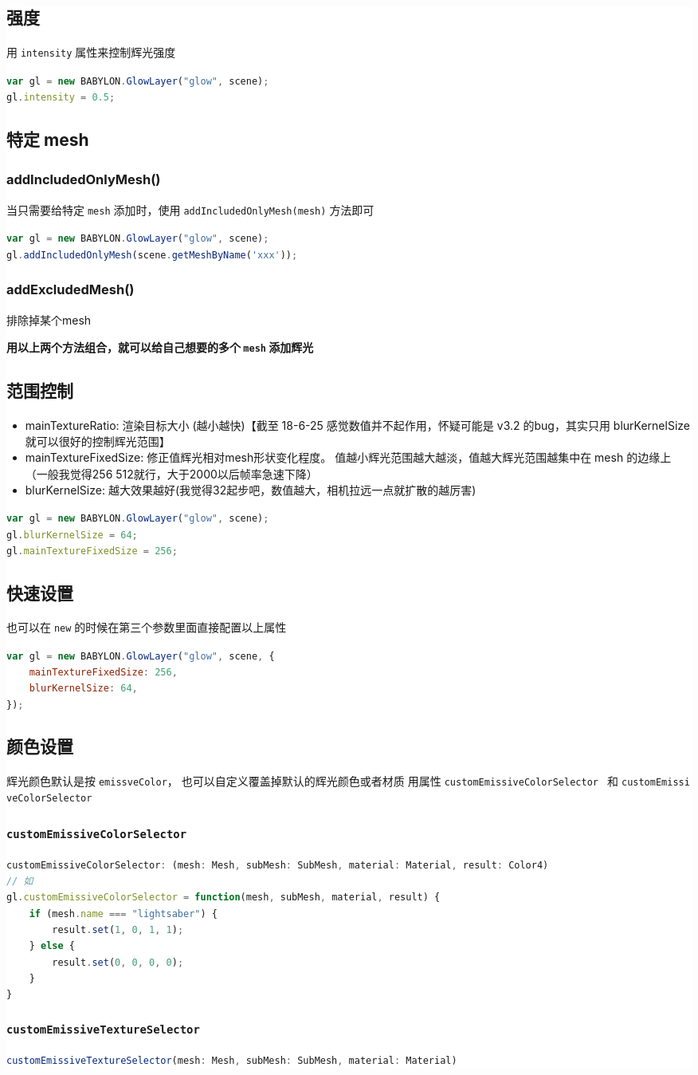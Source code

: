
## 强度
用 `intensity` 属性来控制辉光强度
```javascript
var gl = new BABYLON.GlowLayer("glow", scene);
gl.intensity = 0.5;
```

## 特定 mesh
### addIncludedOnlyMesh() 
当只需要给特定 `mesh` 添加时，使用 `addIncludedOnlyMesh(mesh)` 方法即可
```javascript
var gl = new BABYLON.GlowLayer("glow", scene);
gl.addIncludedOnlyMesh(scene.getMeshByName('xxx'));
```
### addExcludedMesh() 
排除掉某个mesh

**用以上两个方法组合，就可以给自己想要的多个 `mesh` 添加辉光**

## 范围控制
- mainTextureRatio: 渲染目标大小 (越小越快)【截至 18-6-25 感觉数值并不起作用，怀疑可能是 v3.2 的bug，其实只用 blurKernelSize 就可以很好的控制辉光范围】
- mainTextureFixedSize: 修正值辉光相对mesh形状变化程度。 值越小辉光范围越大越淡，值越大辉光范围越集中在 mesh 的边缘上（一般我觉得256 512就行，大于2000以后帧率急速下降）
- blurKernelSize: 越大效果越好(我觉得32起步吧，数值越大，相机拉远一点就扩散的越厉害)

```javascript
var gl = new BABYLON.GlowLayer("glow", scene);
gl.blurKernelSize = 64;
gl.mainTextureFixedSize = 256;
```

## 快速设置
也可以在 `new` 的时候在第三个参数里面直接配置以上属性
```javascript
var gl = new BABYLON.GlowLayer("glow", scene, { 
    mainTextureFixedSize: 256,
    blurKernelSize: 64,
});
```

## 颜色设置
辉光颜色默认是按 `emissveColor`， 也可以自定义覆盖掉默认的辉光颜色或者材质
用属性 `customEmissiveColorSelector `  和 `customEmissiveColorSelector `

### `customEmissiveColorSelector`
```javascript
customEmissiveColorSelector: (mesh: Mesh, subMesh: SubMesh, material: Material, result: Color4) 
// 如
gl.customEmissiveColorSelector = function(mesh, subMesh, material, result) {
    if (mesh.name === "lightsaber") {
        result.set(1, 0, 1, 1);
    } else {
        result.set(0, 0, 0, 0);
    }
}
```
### `customEmissiveTextureSelector`
```javascript
customEmissiveTextureSelector(mesh: Mesh, subMesh: SubMesh, material: Material)
```